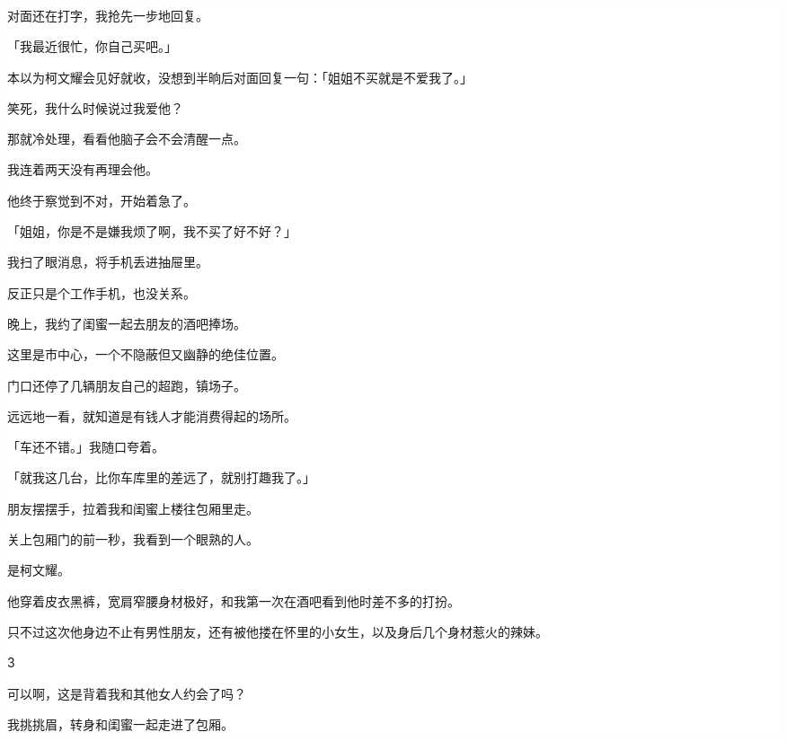 
对面还在打字，我抢先一步地回复。


「我最近很忙，你自己买吧。」


本以为柯文耀会见好就收，没想到半晌后对面回复一句：「姐姐不买就是不爱我了。」


笑死，我什么时候说过我爱他？


那就冷处理，看看他脑子会不会清醒一点。


我连着两天没有再理会他。


他终于察觉到不对，开始着急了。


「姐姐，你是不是嫌我烦了啊，我不买了好不好？」


我扫了眼消息，将手机丢进抽屉里。


反正只是个工作手机，也没关系。


晚上，我约了闺蜜一起去朋友的酒吧捧场。


这里是市中心，一个不隐蔽但又幽静的绝佳位置。


门口还停了几辆朋友自己的超跑，镇场子。


远远地一看，就知道是有钱人才能消费得起的场所。


「车还不错。」我随口夸着。


「就我这几台，比你车库里的差远了，就别打趣我了。」


朋友摆摆手，拉着我和闺蜜上楼往包厢里走。


关上包厢门的前一秒，我看到一个眼熟的人。


是柯文耀。


他穿着皮衣黑裤，宽肩窄腰身材极好，和我第一次在酒吧看到他时差不多的打扮。


只不过这次他身边不止有男性朋友，还有被他搂在怀里的小女生，以及身后几个身材惹火的辣妹。


3


可以啊，这是背着我和其他女人约会了吗？


我挑挑眉，转身和闺蜜一起走进了包厢。

